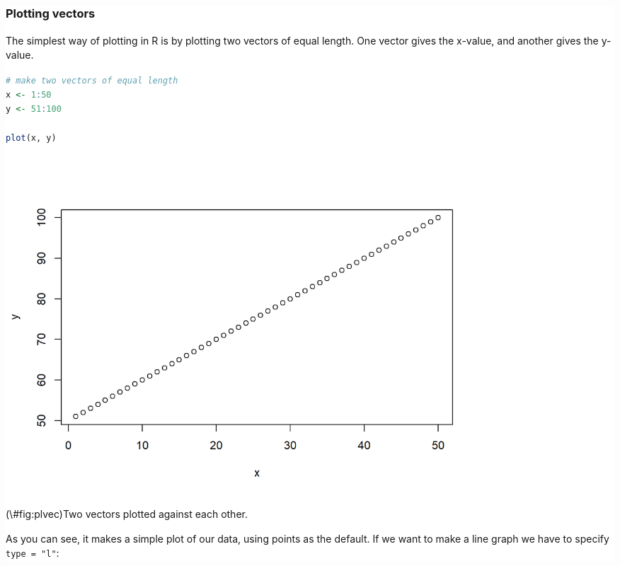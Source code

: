 ### Plotting vectors

The simplest way of plotting in R is by plotting two vectors of equal length. One vector gives the x-value, and another gives the y-value.


```r
# make two vectors of equal length
x <- 1:50
y <- 51:100

plot(x, y)
```

<div class="figure">
<img src="Exercise1_files/figure-html/plvec-1.png" alt="Two vectors plotted against each other." width="672" />
<p class="caption">(\#fig:plvec)Two vectors plotted against each other.</p>
</div>

As you can see, it makes a simple plot of our data, using points as the default. If we want to make a line graph we have to specify `type = "l"`:

